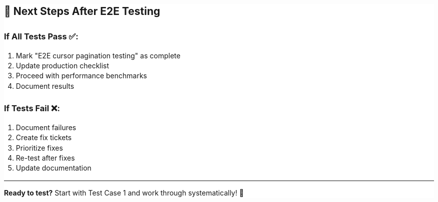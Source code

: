 ## 🚀 Next Steps After E2E Testing

### If All Tests Pass ✅:
1. Mark "E2E cursor pagination testing" as complete
2. Update production checklist
3. Proceed with performance benchmarks
4. Document results

### If Tests Fail ❌:
1. Document failures
2. Create fix tickets
3. Prioritize fixes
4. Re-test after fixes
5. Update documentation

---

**Ready to test?** Start with Test Case 1 and work through systematically! 🧪
